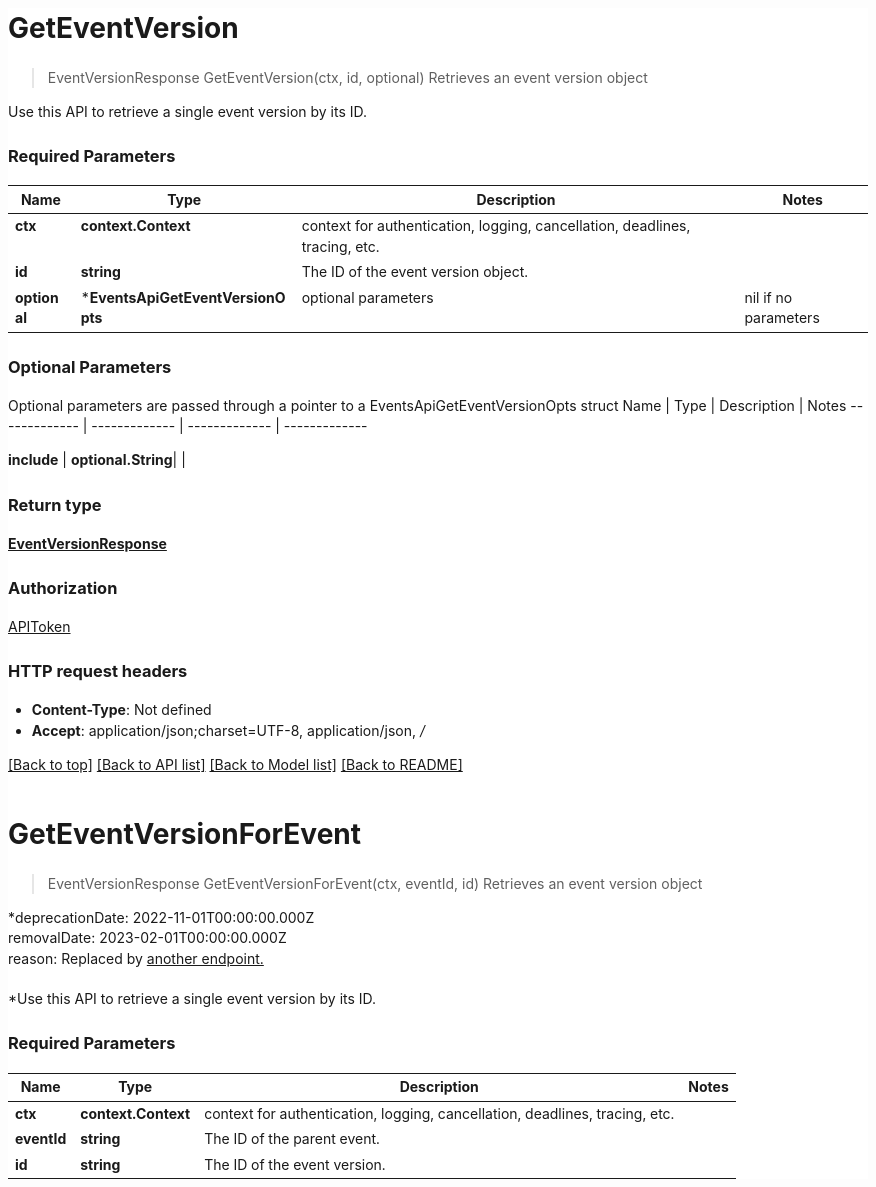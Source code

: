 # **GetEventVersion**
> EventVersionResponse GetEventVersion(ctx, id, optional)
Retrieves an event version object

Use this API to retrieve a single event version by its ID.

### Required Parameters

Name | Type | Description  | Notes
------------- | ------------- | ------------- | -------------
 **ctx** | **context.Context** | context for authentication, logging, cancellation, deadlines, tracing, etc.
  **id** | **string**| The ID of the event version object. | 
 **optional** | ***EventsApiGetEventVersionOpts** | optional parameters | nil if no parameters

### Optional Parameters
Optional parameters are passed through a pointer to a EventsApiGetEventVersionOpts struct
Name | Type | Description  | Notes
------------- | ------------- | ------------- | -------------

 **include** | **optional.String**|  | 

### Return type

[**EventVersionResponse**](EventVersionResponse.md)

### Authorization

[APIToken](../README.md#APIToken)

### HTTP request headers

 - **Content-Type**: Not defined
 - **Accept**: application/json;charset=UTF-8, application/json, */*

[[Back to top]](#) [[Back to API list]](../README.md#documentation-for-api-endpoints) [[Back to Model list]](../README.md#documentation-for-models) [[Back to README]](../README.md)

# **GetEventVersionForEvent**
> EventVersionResponse GetEventVersionForEvent(ctx, eventId, id)
Retrieves an event version object

*deprecationDate: 2022-11-01T00:00:00.000Z<br>removalDate: 2023-02-01T00:00:00.000Z<br>reason: Replaced by <a href=#/Events/getEventVersion>another endpoint.</a><br><br>*Use this API to retrieve a single event version by its ID.

### Required Parameters

Name | Type | Description  | Notes
------------- | ------------- | ------------- | -------------
 **ctx** | **context.Context** | context for authentication, logging, cancellation, deadlines, tracing, etc.
  **eventId** | **string**| The ID of the parent event. | 
  **id** | **string**| The ID of the event version. | 
